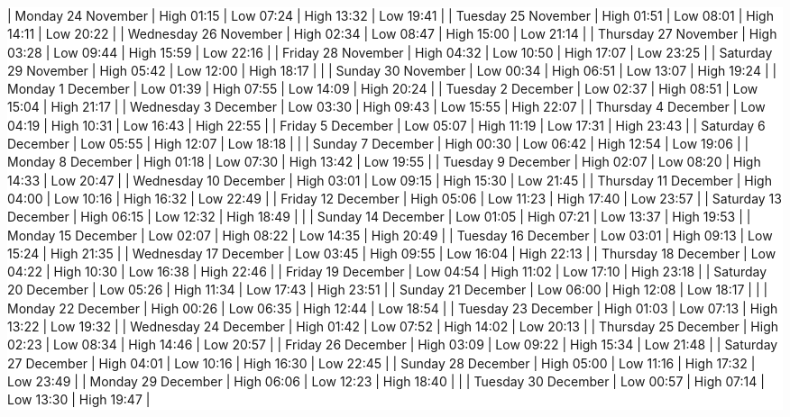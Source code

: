 | Monday 24 November | High 01:15 | Low 07:24 | High 13:32 | Low 19:41 | 
| Tuesday 25 November | High 01:51 | Low 08:01 | High 14:11 | Low 20:22 | 
| Wednesday 26 November | High 02:34 | Low 08:47 | High 15:00 | Low 21:14 | 
| Thursday 27 November | High 03:28 | Low 09:44 | High 15:59 | Low 22:16 | 
| Friday 28 November | High 04:32 | Low 10:50 | High 17:07 | Low 23:25 | 
| Saturday 29 November | High 05:42 | Low 12:00 | High 18:17 |  | 
| Sunday 30 November | Low 00:34 | High 06:51 | Low 13:07 | High 19:24 | 
| Monday 1 December | Low 01:39 | High 07:55 | Low 14:09 | High 20:24 | 
| Tuesday 2 December | Low 02:37 | High 08:51 | Low 15:04 | High 21:17 | 
| Wednesday 3 December | Low 03:30 | High 09:43 | Low 15:55 | High 22:07 | 
| Thursday 4 December | Low 04:19 | High 10:31 | Low 16:43 | High 22:55 | 
| Friday 5 December | Low 05:07 | High 11:19 | Low 17:31 | High 23:43 | 
| Saturday 6 December | Low 05:55 | High 12:07 | Low 18:18 |  | 
| Sunday 7 December | High 00:30 | Low 06:42 | High 12:54 | Low 19:06 | 
| Monday 8 December | High 01:18 | Low 07:30 | High 13:42 | Low 19:55 | 
| Tuesday 9 December | High 02:07 | Low 08:20 | High 14:33 | Low 20:47 | 
| Wednesday 10 December | High 03:01 | Low 09:15 | High 15:30 | Low 21:45 | 
| Thursday 11 December | High 04:00 | Low 10:16 | High 16:32 | Low 22:49 | 
| Friday 12 December | High 05:06 | Low 11:23 | High 17:40 | Low 23:57 | 
| Saturday 13 December | High 06:15 | Low 12:32 | High 18:49 |  | 
| Sunday 14 December | Low 01:05 | High 07:21 | Low 13:37 | High 19:53 | 
| Monday 15 December | Low 02:07 | High 08:22 | Low 14:35 | High 20:49 | 
| Tuesday 16 December | Low 03:01 | High 09:13 | Low 15:24 | High 21:35 | 
| Wednesday 17 December | Low 03:45 | High 09:55 | Low 16:04 | High 22:13 | 
| Thursday 18 December | Low 04:22 | High 10:30 | Low 16:38 | High 22:46 | 
| Friday 19 December | Low 04:54 | High 11:02 | Low 17:10 | High 23:18 | 
| Saturday 20 December | Low 05:26 | High 11:34 | Low 17:43 | High 23:51 | 
| Sunday 21 December | Low 06:00 | High 12:08 | Low 18:17 |  | 
| Monday 22 December | High 00:26 | Low 06:35 | High 12:44 | Low 18:54 | 
| Tuesday 23 December | High 01:03 | Low 07:13 | High 13:22 | Low 19:32 | 
| Wednesday 24 December | High 01:42 | Low 07:52 | High 14:02 | Low 20:13 | 
| Thursday 25 December | High 02:23 | Low 08:34 | High 14:46 | Low 20:57 | 
| Friday 26 December | High 03:09 | Low 09:22 | High 15:34 | Low 21:48 | 
| Saturday 27 December | High 04:01 | Low 10:16 | High 16:30 | Low 22:45 | 
| Sunday 28 December | High 05:00 | Low 11:16 | High 17:32 | Low 23:49 | 
| Monday 29 December | High 06:06 | Low 12:23 | High 18:40 |  | 
| Tuesday 30 December | Low 00:57 | High 07:14 | Low 13:30 | High 19:47 | 